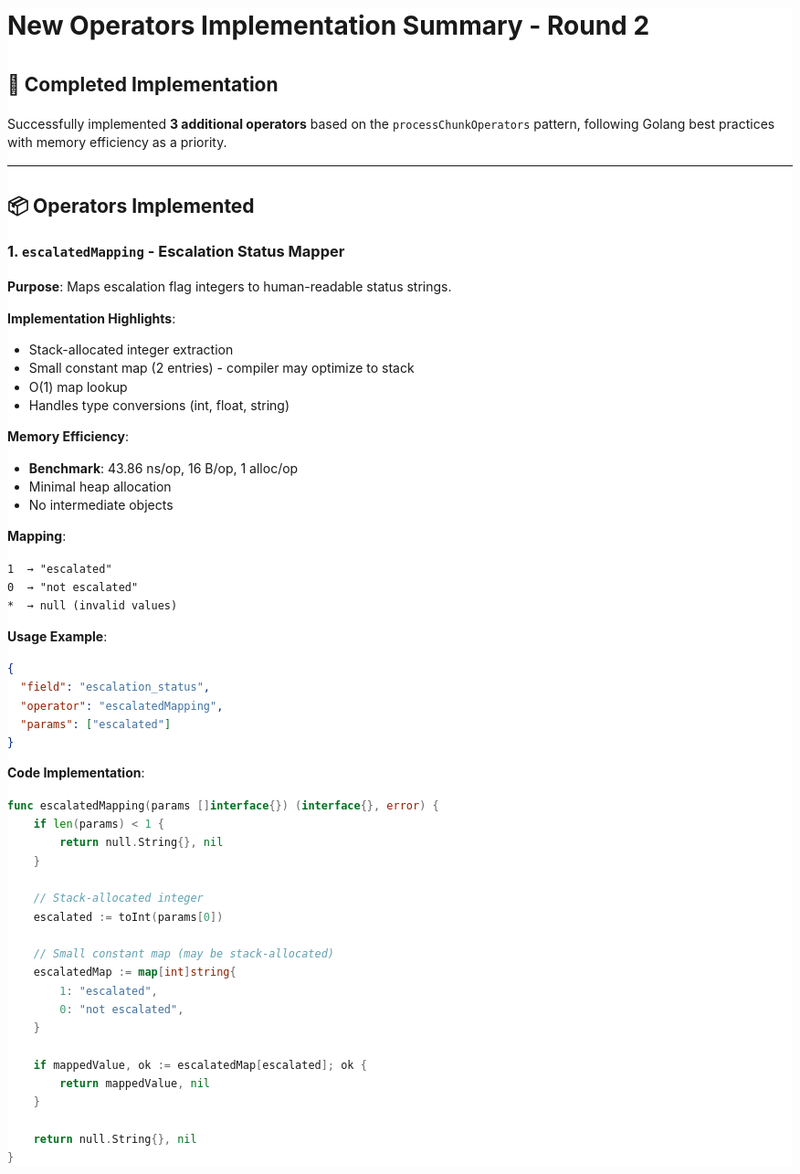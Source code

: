 # New Operators Implementation Summary - Round 2

## 🎯 Completed Implementation

Successfully implemented **3 additional operators** based on the `processChunkOperators` pattern, following Golang best practices with memory efficiency as a priority.

---

## 📦 Operators Implemented

### 1. **`escalatedMapping`** - Escalation Status Mapper

**Purpose**: Maps escalation flag integers to human-readable status strings.

**Implementation Highlights**:
- Stack-allocated integer extraction
- Small constant map (2 entries) - compiler may optimize to stack
- O(1) map lookup
- Handles type conversions (int, float, string)

**Memory Efficiency**:
- **Benchmark**: 43.86 ns/op, 16 B/op, 1 alloc/op
- Minimal heap allocation
- No intermediate objects

**Mapping**:
```
1  → "escalated"
0  → "not escalated"
*  → null (invalid values)
```

**Usage Example**:
```json
{
  "field": "escalation_status",
  "operator": "escalatedMapping",
  "params": ["escalated"]
}
```

**Code Implementation**:
```go
func escalatedMapping(params []interface{}) (interface{}, error) {
    if len(params) < 1 {
        return null.String{}, nil
    }

    // Stack-allocated integer
    escalated := toInt(params[0])

    // Small constant map (may be stack-allocated)
    escalatedMap := map[int]string{
        1: "escalated",
        0: "not escalated",
    }

    if mappedValue, ok := escalatedMap[escalated]; ok {
        return mappedValue, nil
    }

    return null.String{}, nil
}
```
